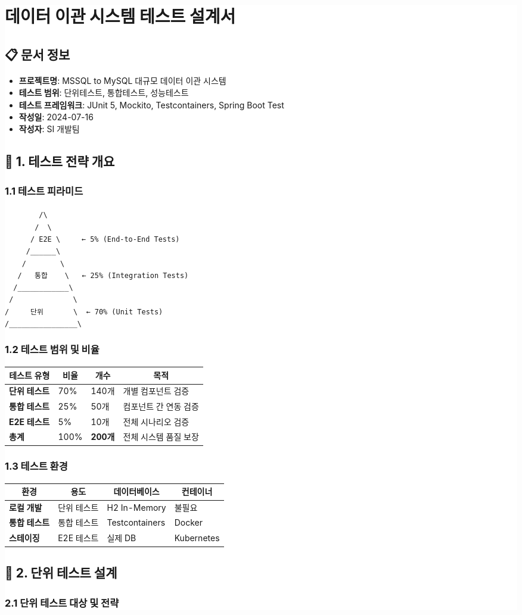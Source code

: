 # 데이터 이관 시스템 테스트 설계서

## 📋 문서 정보
- **프로젝트명**: MSSQL to MySQL 대규모 데이터 이관 시스템
- **테스트 범위**: 단위테스트, 통합테스트, 성능테스트
- **테스트 프레임워크**: JUnit 5, Mockito, Testcontainers, Spring Boot Test
- **작성일**: 2024-07-16
- **작성자**: SI 개발팀

## 🎯 1. 테스트 전략 개요

### 1.1 테스트 피라미드
```
        /\
       /  \
      / E2E \     ← 5% (End-to-End Tests)
     /______\
    /        \
   /   통합    \   ← 25% (Integration Tests)
  /____________\
 /              \
/     단위       \  ← 70% (Unit Tests)
/________________\
```

### 1.2 테스트 범위 및 비율
| 테스트 유형 | 비율 | 개수 | 목적 |
|-------------|------|------|------|
| **단위 테스트** | 70% | 140개 | 개별 컴포넌트 검증 |
| **통합 테스트** | 25% | 50개 | 컴포넌트 간 연동 검증 |
| **E2E 테스트** | 5% | 10개 | 전체 시나리오 검증 |
| **총계** | 100% | **200개** | 전체 시스템 품질 보장 |

### 1.3 테스트 환경
| 환경 | 용도 | 데이터베이스 | 컨테이너 |
|------|------|-------------|----------|
| **로컬 개발** | 단위 테스트 | H2 In-Memory | 불필요 |
| **통합 테스트** | 통합 테스트 | Testcontainers | Docker |
| **스테이징** | E2E 테스트 | 실제 DB | Kubernetes |

## 🧪 2. 단위 테스트 설계

### 2.1 단위 테스트 대상 및 전략
